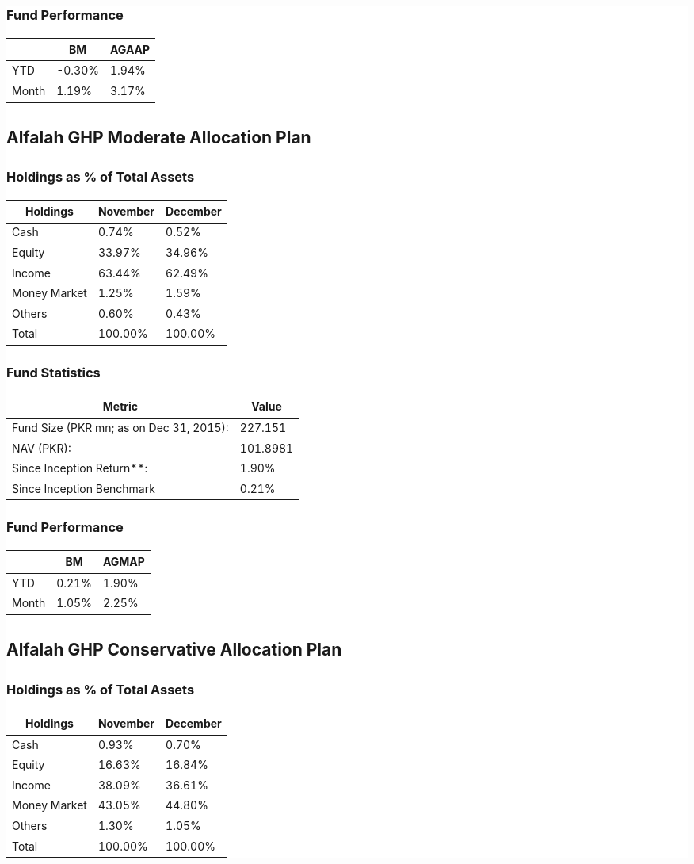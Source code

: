 ### Fund Performance

|       | BM     | AGAAP |
| ----- | ------ | ----- |
| YTD   | -0.30% | 1.94% |
| Month | 1.19%  | 3.17% |

## Alfalah GHP Moderate Allocation Plan

### Holdings as % of Total Assets

| Holdings     | November | December |
| ------------ | -------- | -------- |
| Cash         | 0.74%    | 0.52%    |
| Equity       | 33.97%   | 34.96%   |
| Income       | 63.44%   | 62.49%   |
| Money Market | 1.25%    | 1.59%    |
| Others       | 0.60%    | 0.43%    |
| Total        | 100.00%  | 100.00%  |

### Fund Statistics

| Metric                                  | Value    |
| --------------------------------------- | -------- |
| Fund Size (PKR mn; as on Dec 31, 2015): | 227.151  |
| NAV (PKR):                              | 101.8981 |
| Since Inception Return\*\*:             | 1.90%    |
| Since Inception Benchmark               | 0.21%    |

### Fund Performance

|       | BM    | AGMAP |
| ----- | ----- | ----- |
| YTD   | 0.21% | 1.90% |
| Month | 1.05% | 2.25% |

## Alfalah GHP Conservative Allocation Plan

### Holdings as % of Total Assets

| Holdings     | November | December |
| ------------ | -------- | -------- |
| Cash         | 0.93%    | 0.70%    |
| Equity       | 16.63%   | 16.84%   |
| Income       | 38.09%   | 36.61%   |
| Money Market | 43.05%   | 44.80%   |
| Others       | 1.30%    | 1.05%    |
| Total        | 100.00%  | 100.00%  |
